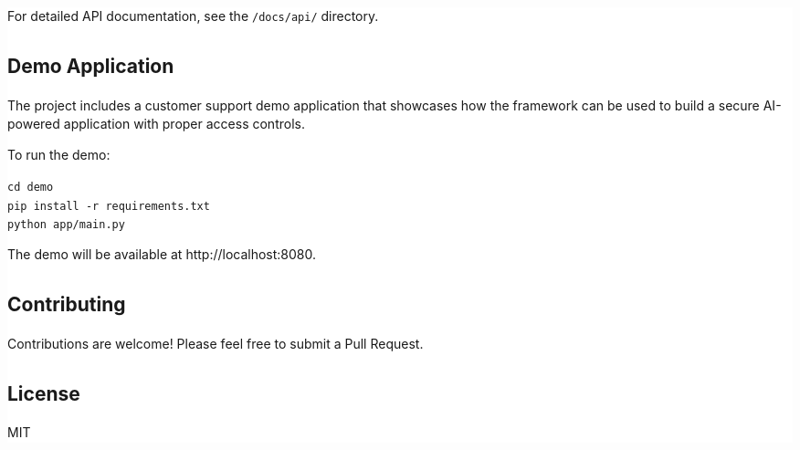 For detailed API documentation, see the `/docs/api/` directory.

## Demo Application

The project includes a customer support demo application that showcases how the framework can be used to build a secure AI-powered application with proper access controls.

To run the demo:
```
cd demo
pip install -r requirements.txt
python app/main.py
```

The demo will be available at http://localhost:8080.

## Contributing

Contributions are welcome! Please feel free to submit a Pull Request.

## License

MIT
